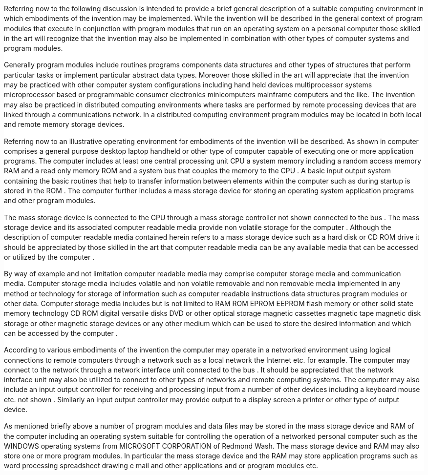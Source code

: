 Referring now to the following discussion is intended to provide a brief general description of a suitable computing environment in which embodiments of the invention may be implemented. While the invention will be described in the general context of program modules that execute in conjunction with program modules that run on an operating system on a personal computer those skilled in the art will recognize that the invention may also be implemented in combination with other types of computer systems and program modules.

Generally program modules include routines programs components data structures and other types of structures that perform particular tasks or implement particular abstract data types. Moreover those skilled in the art will appreciate that the invention may be practiced with other computer system configurations including hand held devices multiprocessor systems microprocessor based or programmable consumer electronics minicomputers mainframe computers and the like. The invention may also be practiced in distributed computing environments where tasks are performed by remote processing devices that are linked through a communications network. In a distributed computing environment program modules may be located in both local and remote memory storage devices.

Referring now to an illustrative operating environment for embodiments of the invention will be described. As shown in computer comprises a general purpose desktop laptop handheld or other type of computer capable of executing one or more application programs. The computer includes at least one central processing unit CPU a system memory including a random access memory RAM and a read only memory ROM and a system bus that couples the memory to the CPU . A basic input output system containing the basic routines that help to transfer information between elements within the computer such as during startup is stored in the ROM . The computer further includes a mass storage device for storing an operating system application programs and other program modules.

The mass storage device is connected to the CPU through a mass storage controller not shown connected to the bus . The mass storage device and its associated computer readable media provide non volatile storage for the computer . Although the description of computer readable media contained herein refers to a mass storage device such as a hard disk or CD ROM drive it should be appreciated by those skilled in the art that computer readable media can be any available media that can be accessed or utilized by the computer .

By way of example and not limitation computer readable media may comprise computer storage media and communication media. Computer storage media includes volatile and non volatile removable and non removable media implemented in any method or technology for storage of information such as computer readable instructions data structures program modules or other data. Computer storage media includes but is not limited to RAM ROM EPROM EEPROM flash memory or other solid state memory technology CD ROM digital versatile disks DVD or other optical storage magnetic cassettes magnetic tape magnetic disk storage or other magnetic storage devices or any other medium which can be used to store the desired information and which can be accessed by the computer .

According to various embodiments of the invention the computer may operate in a networked environment using logical connections to remote computers through a network such as a local network the Internet etc. for example. The computer may connect to the network through a network interface unit connected to the bus . It should be appreciated that the network interface unit may also be utilized to connect to other types of networks and remote computing systems. The computer may also include an input output controller for receiving and processing input from a number of other devices including a keyboard mouse etc. not shown . Similarly an input output controller may provide output to a display screen a printer or other type of output device.

As mentioned briefly above a number of program modules and data files may be stored in the mass storage device and RAM of the computer including an operating system suitable for controlling the operation of a networked personal computer such as the WINDOWS operating systems from MICROSOFT CORPORATION of Redmond Wash. The mass storage device and RAM may also store one or more program modules. In particular the mass storage device and the RAM may store application programs such as word processing spreadsheet drawing e mail and other applications and or program modules etc.
